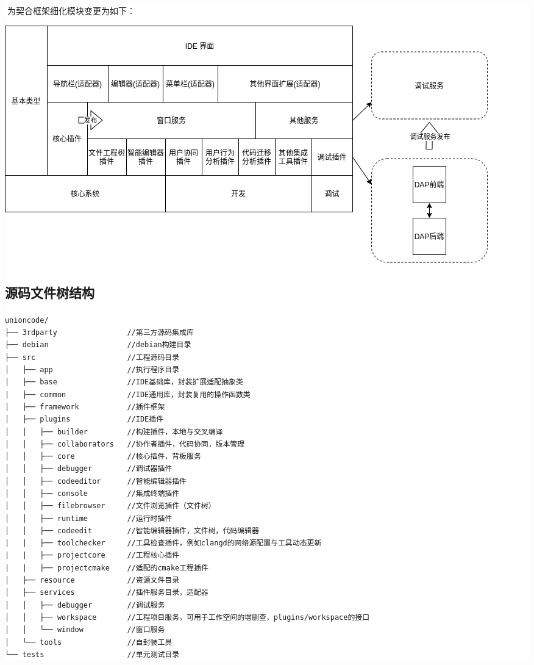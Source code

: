 ​	为契合框架细化模块变更为如下：

![](image/ide-arch-framework.drawio.png)

## 源码文件树结构

```base
unioncode/
├── 3rdparty				//第三方源码集成库
├── debian					//debian构建目录
├── src						//工程源码目录
│   ├── app  				//执行程序目录
│   ├── base   				//IDE基础库，封装扩展适配抽象类
|	├── common				//IDE通用库，封装复用的操作函数类
│   ├── framework   		//插件框架
│   ├── plugins   			//IDE插件
│   │   ├── builder  		//构建插件，本地与交叉编译
│   │   ├── collaborators   //协作者插件，代码协同，版本管理
│   │   ├── core			//核心插件，背板服务
│   │   ├── debugger		//调试器插件
│   │   ├── codeeditor		//智能编辑器插件
│   │   ├── console			//集成终端插件
│   │   ├── filebrowser		//文件浏览插件（文件树）
│   │   ├── runtime			//运行时插件
│   │   ├── codeedit		//智能编辑器插件，文件树，代码编辑器
|   |   ├── toolchecker		//工具检查插件，例如clangd的网络源配置与工具动态更新
|   |   ├── projectcore		//工程核心插件
|   |   ├── projectcmake    //适配的cmake工程插件
│   ├── resource			//资源文件目录
│   ├── services			//插件服务目录，适配器
│   │   ├── debugger		//调试服务
│   │   ├── workspace		//工程项目服务，可用于工作空间的增删查，plugins/workspace的接口
│   │   └── window			//窗口服务
│   └── tools				//自封装工具
└── tests					//单元测试目录
```
